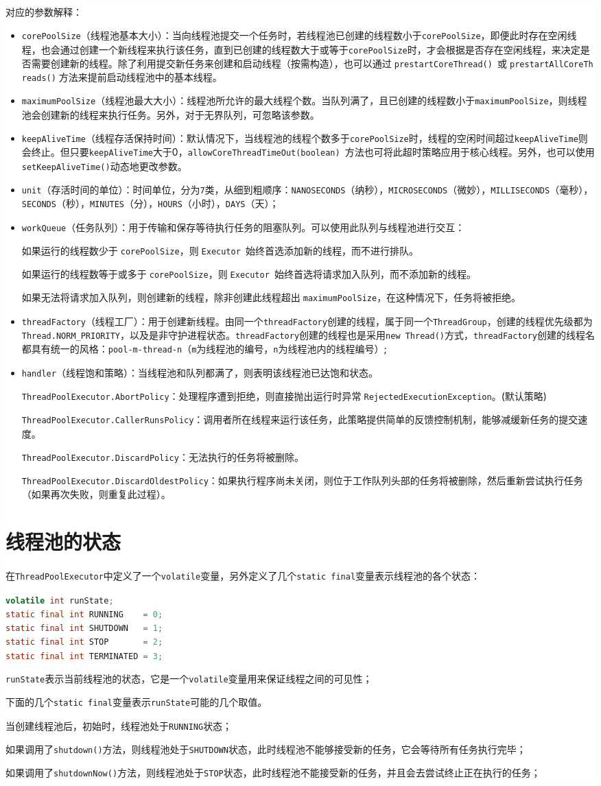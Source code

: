 对应的参数解释：

- `corePoolSize`（线程池基本大小）：当向线程池提交一个任务时，若线程池已创建的线程数小于`corePoolSize`，即便此时存在空闲线程，也会通过创建一个新线程来执行该任务，直到已创建的线程数大于或等于`corePoolSize`时，才会根据是否存在空闲线程，来决定是否需要创建新的线程。除了利用提交新任务来创建和启动线程（按需构造），也可以通过 `prestartCoreThread() `或 `prestartAllCoreThreads()` 方法来提前启动线程池中的基本线程。

- `maximumPoolSize`（线程池最大大小）：线程池所允许的最大线程个数。当队列满了，且已创建的线程数小于`maximumPoolSize`，则线程池会创建新的线程来执行任务。另外，对于无界队列，可忽略该参数。

- `keepAliveTime`（线程存活保持时间）：默认情况下，当线程池的线程个数多于`corePoolSize`时，线程的空闲时间超过`keepAliveTime`则会终止。但只要`keepAliveTime`大于0，`allowCoreThreadTimeOut(boolean) `方法也可将此超时策略应用于核心线程。另外，也可以使用`setKeepAliveTime()`动态地更改参数。

- `unit`（存活时间的单位）：时间单位，分为`7`类，从细到粗顺序：`NANOSECONDS`（纳秒），`MICROSECONDS`（微妙），`MILLISECONDS`（毫秒），`SECONDS`（秒），`MINUTES`（分），`HOURS`（小时），`DAYS`（天）；

- `workQueue`（任务队列）：用于传输和保存等待执行任务的阻塞队列。可以使用此队列与线程池进行交互：

  如果运行的线程数少于 `corePoolSize`，则 `Executor `始终首选添加新的线程，而不进行排队。

  如果运行的线程数等于或多于 `corePoolSize`，则 `Executor `始终首选将请求加入队列，而不添加新的线程。

  如果无法将请求加入队列，则创建新的线程，除非创建此线程超出 `maximumPoolSize`，在这种情况下，任务将被拒绝。

- `threadFactory`（线程工厂）：用于创建新线程。由同一个`threadFactory`创建的线程，属于同一个`ThreadGroup`，创建的线程优先级都为`Thread.NORM_PRIORITY`，以及是非守护进程状态。`threadFactory`创建的线程也是采用`new Thread()`方式，`threadFactory`创建的线程名都具有统一的风格：`pool-m-thread-n`（`m`为线程池的编号，`n`为线程池内的线程编号）;

- `handler`（线程饱和策略）：当线程池和队列都满了，则表明该线程池已达饱和状态。

  `ThreadPoolExecutor.AbortPolicy`：处理程序遭到拒绝，则直接抛出运行时异常 `RejectedExecutionException`。(默认策略)

  `ThreadPoolExecutor.CallerRunsPolicy`：调用者所在线程来运行该任务，此策略提供简单的反馈控制机制，能够减缓新任务的提交速度。

  `ThreadPoolExecutor.DiscardPolicy`：无法执行的任务将被删除。

  `ThreadPoolExecutor.DiscardOldestPolicy`：如果执行程序尚未关闭，则位于工作队列头部的任务将被删除，然后重新尝试执行任务（如果再次失败，则重复此过程）。

# 线程池的状态

在`ThreadPoolExecutor`中定义了一个`volatile`变量，另外定义了几个`static final`变量表示线程池的各个状态：

```java
volatile int runState;
static final int RUNNING    = 0;
static final int SHUTDOWN   = 1;
static final int STOP       = 2;
static final int TERMINATED = 3;
```

`runState`表示当前线程池的状态，它是一个`volatile`变量用来保证线程之间的可见性；

下面的几个`static final`变量表示`runState`可能的几个取值。

当创建线程池后，初始时，线程池处于`RUNNING`状态；

如果调用了`shutdown()`方法，则线程池处于`SHUTDOWN`状态，此时线程池不能够接受新的任务，它会等待所有任务执行完毕；

如果调用了`shutdownNow()`方法，则线程池处于`STOP`状态，此时线程池不能接受新的任务，并且会去尝试终止正在执行的任务；
